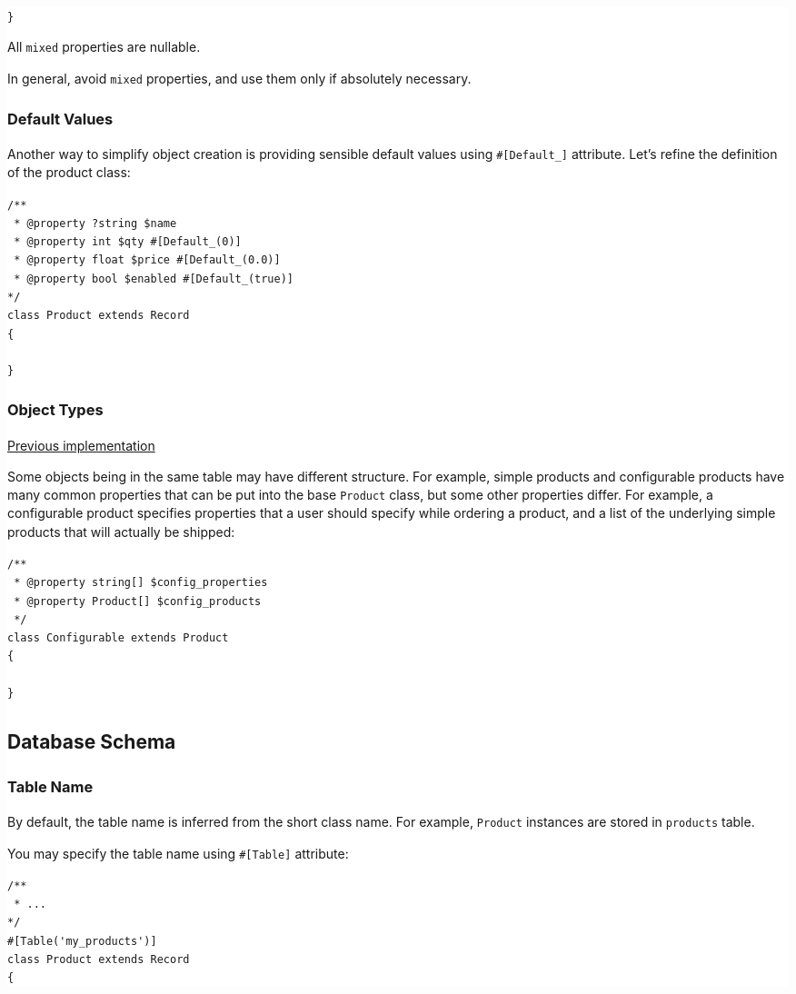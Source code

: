     }

All `mixed` properties are nullable.

In general, avoid `mixed` properties, and use them only if absolutely necessary.

### Default Values

Another way to simplify object creation is providing sensible default values using `#[Default_]` attribute. Let’s refine the definition of the product class:

    /**
     * @property ?string $name
     * @property int $qty #[Default_(0)]
     * @property float $price #[Default_(0.0)]
     * @property bool $enabled #[Default_(true)]
    */
    class Product extends Record
    {
    
    }

### Object Types

[Previous implementation](https://osm.software/blog/21/11/data-subclasses.html)

Some objects being in the same table may have different structure. For example, simple products and configurable products have many common properties that can be put into the base `Product` class, but some other properties differ. For example, a configurable product specifies properties that a user should specify while ordering a product, and a list of the underlying simple products that will actually be shipped:

    /**
     * @property string[] $config_properties
     * @property Product[] $config_products
     */
    class Configurable extends Product
    {
    
    }

## Database Schema

### Table Name

By default, the table name is inferred from the short class name. For example, `Product` instances are stored in `products` table.

You may specify the table name using `#[Table]` attribute:

    /**
     * ...
    */
    #[Table('my_products')]
    class Product extends Record
    {
    